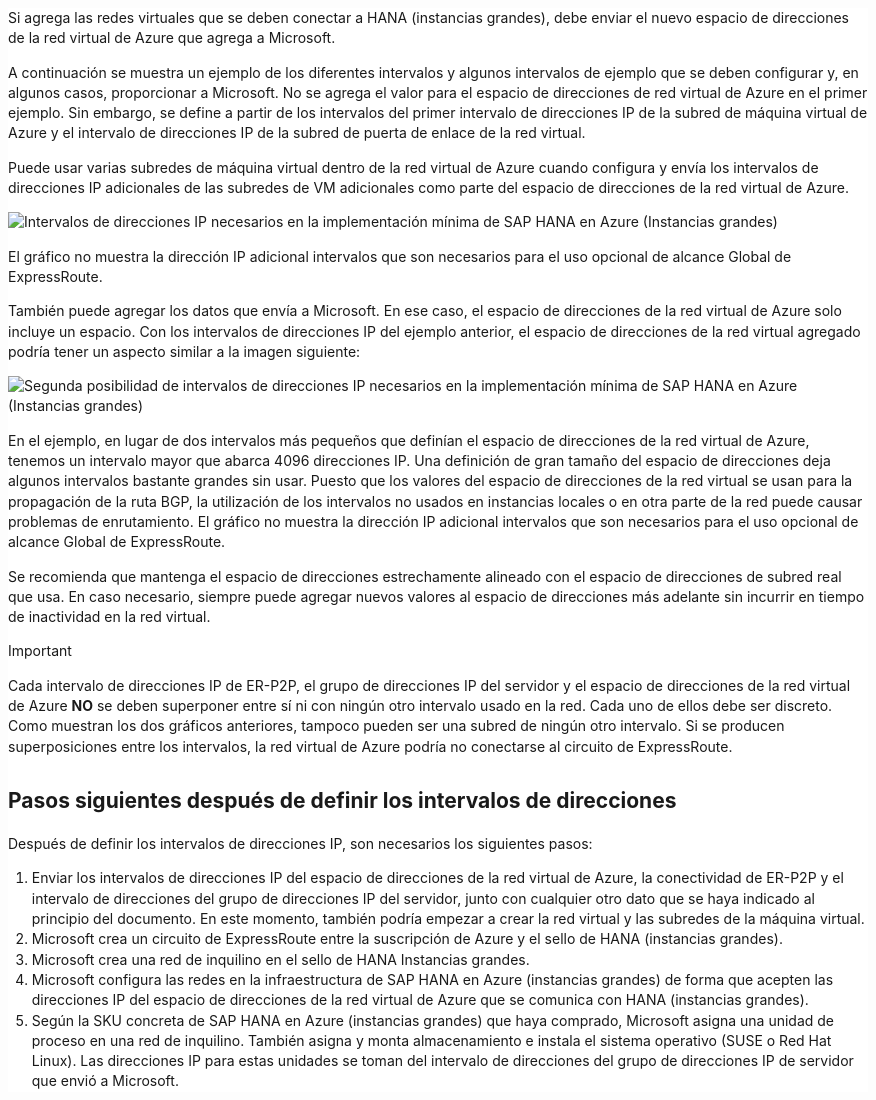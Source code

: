 Si agrega las redes virtuales que se deben conectar a HANA (instancias grandes), debe enviar el nuevo espacio de direcciones de la red virtual de Azure que agrega a Microsoft. 

A continuación se muestra un ejemplo de los diferentes intervalos y algunos intervalos de ejemplo que se deben configurar y, en algunos casos, proporcionar a Microsoft. No se agrega el valor para el espacio de direcciones de red virtual de Azure en el primer ejemplo. Sin embargo, se define a partir de los intervalos del primer intervalo de direcciones IP de la subred de máquina virtual de Azure y el intervalo de direcciones IP de la subred de puerta de enlace de la red virtual. 

Puede usar varias subredes de máquina virtual dentro de la red virtual de Azure cuando configura y envía los intervalos de direcciones IP adicionales de las subredes de VM adicionales como parte del espacio de direcciones de la red virtual de Azure.

![Intervalos de direcciones IP necesarios en la implementación mínima de SAP HANA en Azure (Instancias grandes)](./media/hana-overview-connectivity/image4b-ip-addres-ranges-necessary.png)

El gráfico no muestra la dirección IP adicional intervalos que son necesarios para el uso opcional de alcance Global de ExpressRoute.

También puede agregar los datos que envía a Microsoft. En ese caso, el espacio de direcciones de la red virtual de Azure solo incluye un espacio. Con los intervalos de direcciones IP del ejemplo anterior, el espacio de direcciones de la red virtual agregado podría tener un aspecto similar a la imagen siguiente:

![Segunda posibilidad de intervalos de direcciones IP necesarios en la implementación mínima de SAP HANA en Azure (Instancias grandes)](./media/hana-overview-connectivity/image5b-ip-addres-ranges-necessary-one-value.png)

En el ejemplo, en lugar de dos intervalos más pequeños que definían el espacio de direcciones de la red virtual de Azure, tenemos un intervalo mayor que abarca 4096 direcciones IP. Una definición de gran tamaño del espacio de direcciones deja algunos intervalos bastante grandes sin usar. Puesto que los valores del espacio de direcciones de la red virtual se usan para la propagación de la ruta BGP, la utilización de los intervalos no usados en instancias locales o en otra parte de la red puede causar problemas de enrutamiento. El gráfico no muestra la dirección IP adicional intervalos que son necesarios para el uso opcional de alcance Global de ExpressRoute.

Se recomienda que mantenga el espacio de direcciones estrechamente alineado con el espacio de direcciones de subred real que usa. En caso necesario, siempre puede agregar nuevos valores al espacio de direcciones más adelante sin incurrir en tiempo de inactividad en la red virtual.
 
> [!IMPORTANT] 
> Cada intervalo de direcciones IP de ER-P2P, el grupo de direcciones IP del servidor y el espacio de direcciones de la red virtual de Azure **NO** se deben superponer entre sí ni con ningún otro intervalo usado en la red. Cada uno de ellos debe ser discreto. Como muestran los dos gráficos anteriores, tampoco pueden ser una subred de ningún otro intervalo. Si se producen superposiciones entre los intervalos, la red virtual de Azure podría no conectarse al circuito de ExpressRoute.

## <a name="next-steps-after-address-ranges-have-been-defined"></a>Pasos siguientes después de definir los intervalos de direcciones
Después de definir los intervalos de direcciones IP, son necesarios los siguientes pasos:

1. Enviar los intervalos de direcciones IP del espacio de direcciones de la red virtual de Azure, la conectividad de ER-P2P y el intervalo de direcciones del grupo de direcciones IP del servidor, junto con cualquier otro dato que se haya indicado al principio del documento. En este momento, también podría empezar a crear la red virtual y las subredes de la máquina virtual. 
2. Microsoft crea un circuito de ExpressRoute entre la suscripción de Azure y el sello de HANA (instancias grandes).
3. Microsoft crea una red de inquilino en el sello de HANA Instancias grandes.
4. Microsoft configura las redes en la infraestructura de SAP HANA en Azure (instancias grandes) de forma que acepten las direcciones IP del espacio de direcciones de la red virtual de Azure que se comunica con HANA (instancias grandes).
5. Según la SKU concreta de SAP HANA en Azure (instancias grandes) que haya comprado, Microsoft asigna una unidad de proceso en una red de inquilino. También asigna y monta almacenamiento e instala el sistema operativo (SUSE o Red Hat Linux). Las direcciones IP para estas unidades se toman del intervalo de direcciones del grupo de direcciones IP de servidor que envió a Microsoft.
